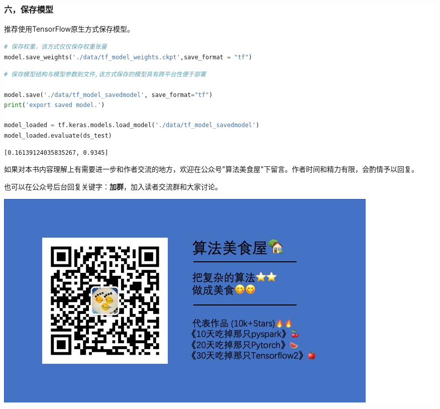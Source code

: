 ### 六，保存模型


推荐使用TensorFlow原生方式保存模型。

```python
# 保存权重，该方式仅仅保存权重张量
model.save_weights('./data/tf_model_weights.ckpt',save_format = "tf")
```

```python
# 保存模型结构与模型参数到文件,该方式保存的模型具有跨平台性便于部署

model.save('./data/tf_model_savedmodel', save_format="tf")
print('export saved model.')

model_loaded = tf.keras.models.load_model('./data/tf_model_savedmodel')
model_loaded.evaluate(ds_test)
```

```
[0.16139124035835267, 0.9345]
```

```python

```

如果对本书内容理解上有需要进一步和作者交流的地方，欢迎在公众号"算法美食屋"下留言。作者时间和精力有限，会酌情予以回复。

也可以在公众号后台回复关键字：**加群**，加入读者交流群和大家讨论。

![算法美食屋二维码.jpg](./data/算法美食屋二维码.jpg)
